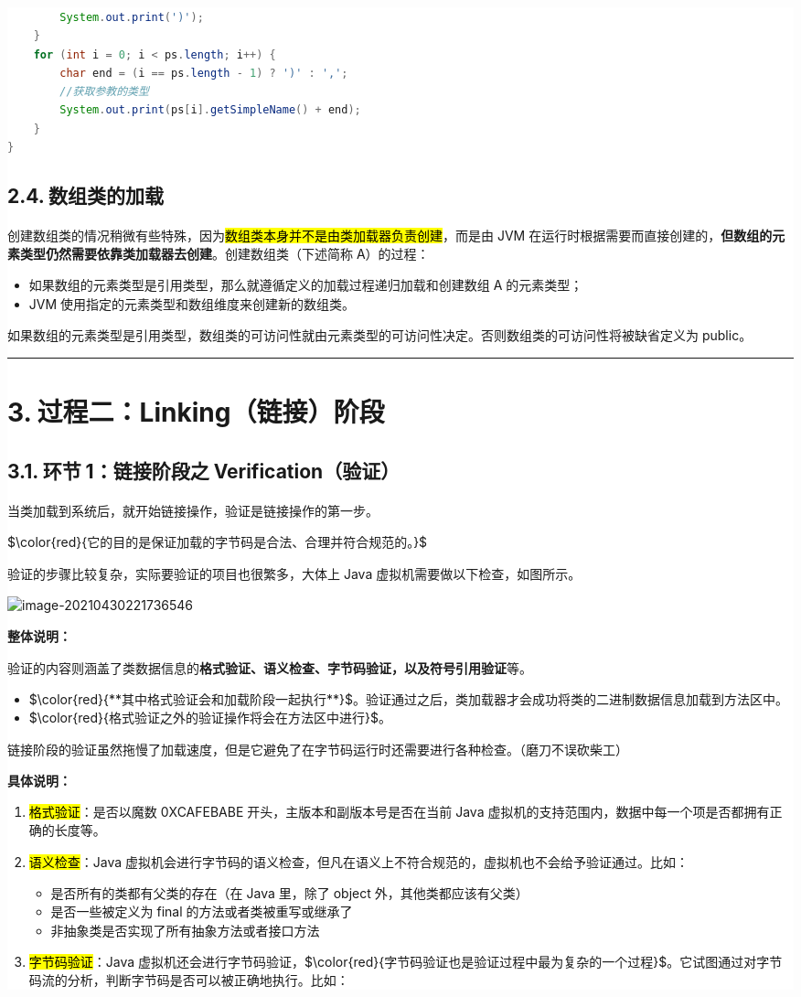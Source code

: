 ```java
        System.out.print(')');
    }
    for (int i = 0; i < ps.length; i++) {
        char end = (i == ps.length - 1) ? ')' : ',';
        //获取参教的类型
        System.out.print(ps[i].getSimpleName() + end);
    }
}
```

## 2.4. 数组类的加载

创建数组类的情况稍微有些特殊，因为<mark>数组类本身并不是由类加载器负责创建</mark>，而是由 JVM 在运行时根据需要而直接创建的，**但数组的元素类型仍然需要依靠类加载器去创建**。创建数组类（下述简称 A）的过程：

- 如果数组的元素类型是引用类型，那么就遵循定义的加载过程递归加载和创建数组 A 的元素类型；
- JVM 使用指定的元素类型和数组维度来创建新的数组类。

如果数组的元素类型是引用类型，数组类的可访问性就由元素类型的可访问性决定。否则数组类的可访问性将被缺省定义为 public。

<hr/>

# 3. 过程二：Linking（链接）阶段

## 3.1. 环节 1：链接阶段之 Verification（验证）

当类加载到系统后，就开始链接操作，验证是链接操作的第一步。

$\color{red}{它的目的是保证加载的字节码是合法、合理并符合规范的。}$

验证的步骤比较复杂，实际要验证的项目也很繁多，大体上 Java 虚拟机需要做以下检查，如图所示。

![image-20210430221736546](https://img-blog.csdnimg.cn/img_convert/2309ce7d4bdbffb86ae462e967af5dc9.png)

**整体说明：**

验证的内容则涵盖了类数据信息的**格式验证、语义检查、字节码验证，以及符号引用验证**等。

- $\color{red}{**其中格式验证会和加载阶段一起执行**}$。验证通过之后，类加载器才会成功将类的二进制数据信息加载到方法区中。
- $\color{red}{格式验证之外的验证操作将会在方法区中进行}$。

链接阶段的验证虽然拖慢了加载速度，但是它避免了在字节码运行时还需要进行各种检查。（磨刀不误砍柴工）

**具体说明：**

1. <mark>格式验证</mark>：是否以魔数 0XCAFEBABE 开头，主版本和副版本号是否在当前 Java 虚拟机的支持范围内，数据中每一个项是否都拥有正确的长度等。

2. <mark>语义检查</mark>：Java 虚拟机会进行字节码的语义检查，但凡在语义上不符合规范的，虚拟机也不会给予验证通过。比如：

   - 是否所有的类都有父类的存在（在 Java 里，除了 object 外，其他类都应该有父类）
   - 是否一些被定义为 final 的方法或者类被重写或继承了
   - 非抽象类是否实现了所有抽象方法或者接口方法

3. <mark>字节码验证</mark>：Java 虚拟机还会进行字节码验证，$\color{red}{字节码验证也是验证过程中最为复杂的一个过程}$。它试图通过对字节码流的分析，判断字节码是否可以被正确地执行。比如：
